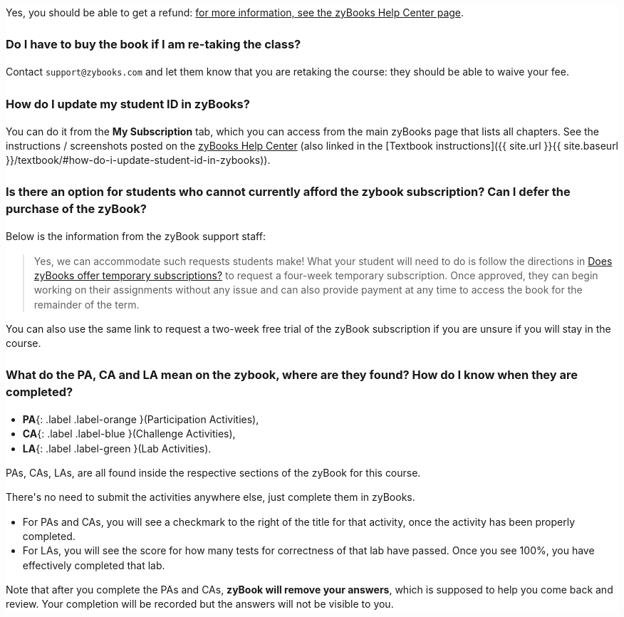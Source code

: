 Yes, you should be able to get a refund: [for more information, see the zyBooks Help Center page](https://support.zybooks.com/hc/en-us/articles/360007323094-Can-I-get-a-refund-if-I-drop-my-class-or-I-m-waitlisted-and-don-t-get-in-).


### Do I have to buy the book if I am re-taking the class?

Contact `support@zybooks.com` and let them know that you are retaking the course: they should be able to waive your fee.


### How do I update my student ID in zyBooks?

You can do it from the **My Subscription** tab, which you can access from the main zyBooks page that lists all chapters.
See the instructions / screenshots posted on the [zyBooks Help Center](https://support.zybooks.com/hc/en-us/articles/360007536713-How-do-I-change-my-email-address-password-student-ID-or-class-section-)
(also linked in the [Textbook instructions]({{ site.url }}{{ site.baseurl }}/textbook/#how-do-i-update-student-id-in-zybooks)).


### Is there an option for students who cannot currently afford the zybook subscription? Can I defer the purchase of the zyBook?

Below is the information from the zyBook support staff:

> Yes, we can accommodate such requests students make! What your student will need to do is follow the directions in [Does zyBooks offer temporary subscriptions?](https://zybooks.zendesk.com/hc/en-us/articles/360007439574/#howto) to request a four-week temporary subscription. Once approved, they can begin working on their assignments without any issue and can also provide payment at any time to access the book for the remainder of the term. 

You can also use the same link to request a two-week free trial of the zyBook subscription if you are unsure if you will stay in the course.



### What do the PA, CA and LA mean on the zybook, where are they found? How do I know when they are completed?

* **PA**{: .label .label-orange }(Participation Activities), 
* **CA**{: .label .label-blue }(Challenge Activities), 
* **LA**{: .label .label-green }(Lab Activities).

PAs, CAs, LAs, are all found inside the respective sections of the zyBook for this course.

There's no need to submit the activities anywhere else, just complete them in zyBooks. 
* For PAs and CAs, you will see a checkmark to the right of the title for that activity, once the activity has been properly completed. 
* For LAs, you will see the score for how many tests for correctness of that lab have passed. Once you see 100%, you have effectively completed that lab.

Note that after you complete the PAs and CAs, **zyBook will remove your answers**, which is supposed to help you come back and review.
Your completion will be recorded but the answers will not be visible to you.
